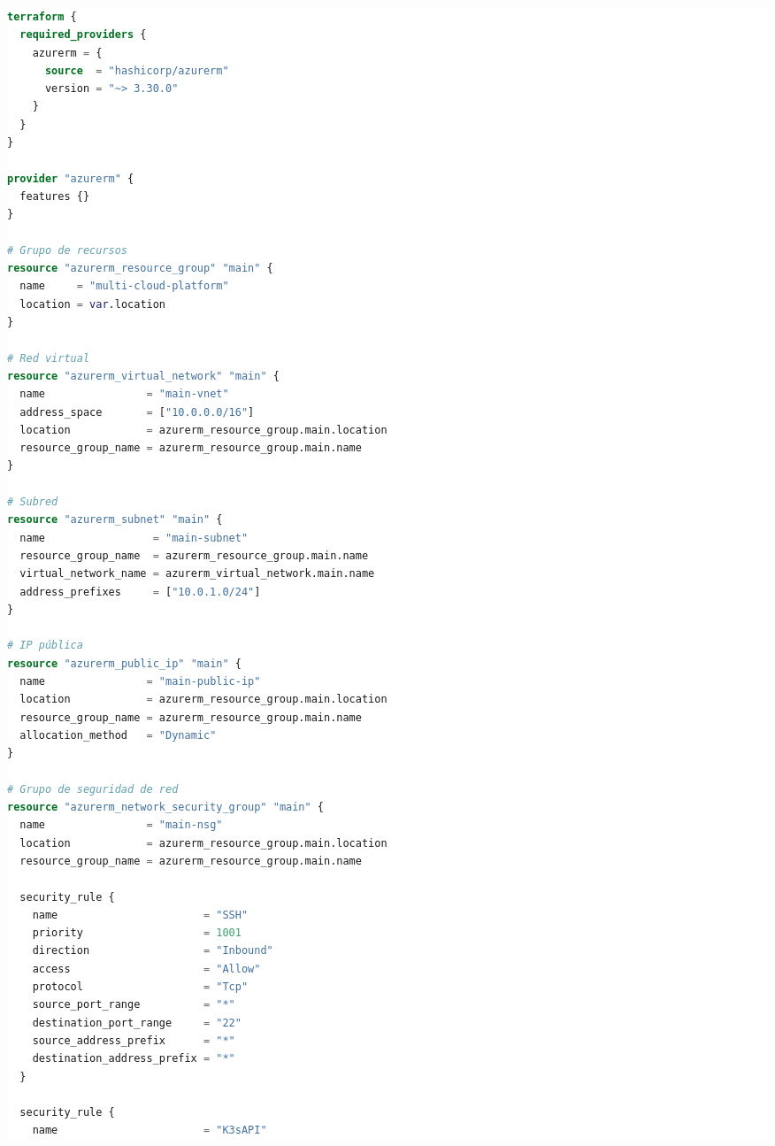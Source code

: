 ```terraform
terraform {
  required_providers {
    azurerm = {
      source  = "hashicorp/azurerm"
      version = "~> 3.30.0"
    }
  }
}

provider "azurerm" {
  features {}
}

# Grupo de recursos
resource "azurerm_resource_group" "main" {
  name     = "multi-cloud-platform"
  location = var.location
}

# Red virtual
resource "azurerm_virtual_network" "main" {
  name                = "main-vnet"
  address_space       = ["10.0.0.0/16"]
  location            = azurerm_resource_group.main.location
  resource_group_name = azurerm_resource_group.main.name
}

# Subred
resource "azurerm_subnet" "main" {
  name                 = "main-subnet"
  resource_group_name  = azurerm_resource_group.main.name
  virtual_network_name = azurerm_virtual_network.main.name
  address_prefixes     = ["10.0.1.0/24"]
}

# IP pública
resource "azurerm_public_ip" "main" {
  name                = "main-public-ip"
  location            = azurerm_resource_group.main.location
  resource_group_name = azurerm_resource_group.main.name
  allocation_method   = "Dynamic"
}

# Grupo de seguridad de red
resource "azurerm_network_security_group" "main" {
  name                = "main-nsg"
  location            = azurerm_resource_group.main.location
  resource_group_name = azurerm_resource_group.main.name

  security_rule {
    name                       = "SSH"
    priority                   = 1001
    direction                  = "Inbound"
    access                     = "Allow"
    protocol                   = "Tcp"
    source_port_range          = "*"
    destination_port_range     = "22"
    source_address_prefix      = "*"
    destination_address_prefix = "*"
  }

  security_rule {
    name                       = "K3sAPI"
```